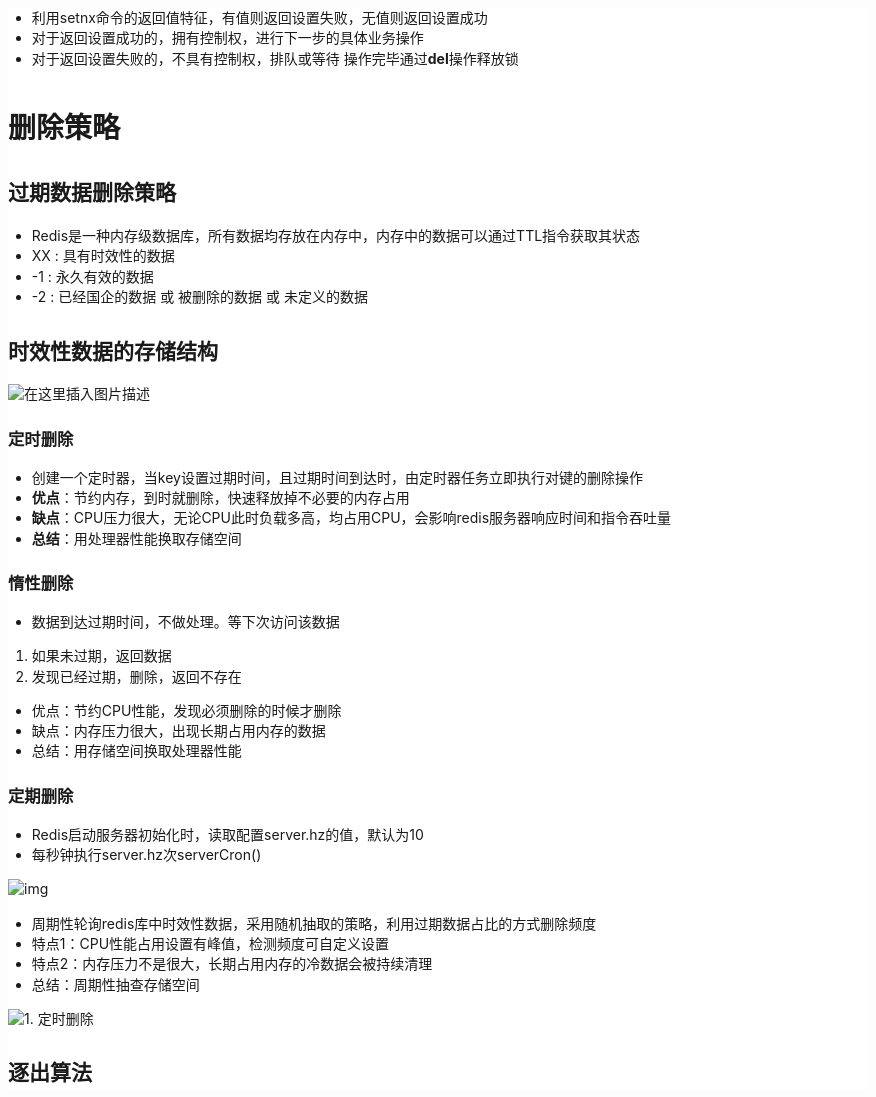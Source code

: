 - 利用setnx命令的返回值特征，有值则返回设置失败，无值则返回设置成功
- 对于返回设置成功的，拥有控制权，进行下一步的具体业务操作
- 对于返回设置失败的，不具有控制权，排队或等待
  操作完毕通过**del**操作释放锁

# 删除策略

## 过期数据删除策略

- Redis是一种内存级数据库，所有数据均存放在内存中，内存中的数据可以通过TTL指令获取其状态
- XX : 具有时效性的数据
- -1 : 永久有效的数据
- -2 : 已经国企的数据 或 被删除的数据 或 未定义的数据

## 时效性数据的存储结构

![在这里插入图片描述](https://image.yanganlin.com/20200814043802.png)

### 定时删除

- 创建一个定时器，当key设置过期时间，且过期时间到达时，由定时器任务立即执行对键的删除操作
- **优点**：节约内存，到时就删除，快速释放掉不必要的内存占用
- **缺点**：CPU压力很大，无论CPU此时负载多高，均占用CPU，会影响redis服务器响应时间和指令吞吐量
- **总结**：用处理器性能换取存储空间

### 惰性删除

- 数据到达过期时间，不做处理。等下次访问该数据

1. 如果未过期，返回数据
2. 发现已经过期，删除，返回不存在

- 优点：节约CPU性能，发现必须删除的时候才删除
- 缺点：内存压力很大，出现长期占用内存的数据
- 总结：用存储空间换取处理器性能

### 定期删除

- Redis启动服务器初始化时，读取配置server.hz的值，默认为10
- 每秒钟执行server.hz次serverCron()

![img](https://image.yanganlin.com/20200814043809.png)

- 周期性轮询redis库中时效性数据，采用随机抽取的策略，利用过期数据占比的方式删除频度
- 特点1：CPU性能占用设置有峰值，检测频度可自定义设置
- 特点2：内存压力不是很大，长期占用内存的冷数据会被持续清理
- 总结：周期性抽查存储空间

![1. 定时删除](https://image.yanganlin.com/20200814044000.png)

## 逐出算法
